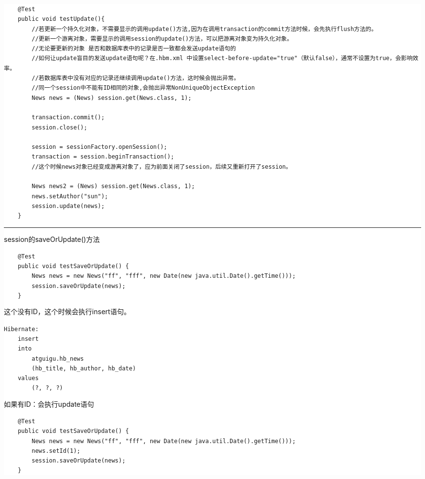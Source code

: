```
    @Test
    public void testUpdate(){
        //若更新一个持久化对象，不需要显示的调用update()方法,因为在调用transaction的commit方法时候，会先执行flush方法的。
        //更新一个游离对象，需要显示的调用session的update()方法，可以把游离对象变为持久化对象。
        //无论要更新的对象 是否和数据库表中的记录是否一致都会发送update语句的
        //如何让update盲目的发送update语句呢？在.hbm.xml 中设置select-before-update="true"（默认false），通常不设置为true，会影响效率。
        //若数据库表中没有对应的记录还继续调用update()方法，这时候会抛出异常。
        //同一个session中不能有ID相同的对象,会抛出异常NonUniqueObjectException
        News news = (News) session.get(News.class, 1);

        transaction.commit();
        session.close();

        session = sessionFactory.openSession();
        transaction = session.beginTransaction();
        //这个时候news对象已经变成游离对象了，应为前面关闭了session，后续又重新打开了session。

        News news2 = (News) session.get(News.class, 1);
        news.setAuthor("sun");
        session.update(news);
    }
```
----------
session的saveOrUpdate()方法

```
    @Test
    public void testSaveOrUpdate() {
        News news = new News("ff", "fff", new Date(new java.util.Date().getTime()));
        session.saveOrUpdate(news);
    }
```
这个没有ID，这个时候会执行insert语句。
```
Hibernate: 
    insert 
    into
        atguigu.hb_news
        (hb_title, hb_author, hb_date) 
    values
        (?, ?, ?)
```

如果有ID：会执行update语句

```
    @Test
    public void testSaveOrUpdate() {
        News news = new News("ff", "fff", new Date(new java.util.Date().getTime()));
        news.setId(1);
        session.saveOrUpdate(news);
    }
```
